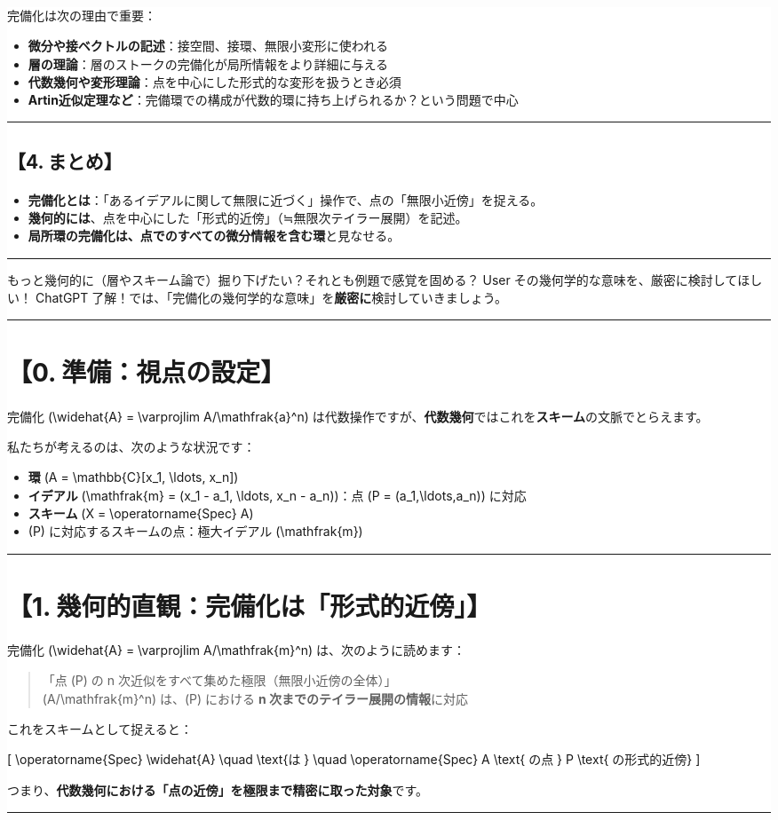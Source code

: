 完備化は次の理由で重要：

- **微分や接ベクトルの記述**：接空間、接環、無限小変形に使われる
- **層の理論**：層のストークの完備化が局所情報をより詳細に与える
- **代数幾何や変形理論**：点を中心にした形式的な変形を扱うとき必須
- **Artin近似定理など**：完備環での構成が代数的環に持ち上げられるか？という問題で中心

---

## 【4. まとめ】

- **完備化とは**：「あるイデアルに関して無限に近づく」操作で、点の「無限小近傍」を捉える。
- **幾何的には**、点を中心にした「形式的近傍」（≒無限次テイラー展開）を記述。
- **局所環の完備化は、点でのすべての微分情報を含む環**と見なせる。

---

もっと幾何的に（層やスキーム論で）掘り下げたい？それとも例題で感覚を固める？
User
その幾何学的な意味を、厳密に検討してほしい！
ChatGPT
了解！では、「完備化の幾何学的な意味」を**厳密に**検討していきましょう。

---

# 【0. 準備：視点の設定】

完備化 \(\widehat{A} = \varprojlim A/\mathfrak{a}^n\) は代数操作ですが、**代数幾何**ではこれを**スキーム**の文脈でとらえます。

私たちが考えるのは、次のような状況です：

- **環** \(A = \mathbb{C}[x_1, \ldots, x_n]\)
- **イデアル** \(\mathfrak{m} = (x_1 - a_1, \ldots, x_n - a_n)\)：点 \(P = (a_1,\ldots,a_n)\) に対応
- **スキーム** \(X = \operatorname{Spec} A\)
- \(P\) に対応するスキームの点：極大イデアル \(\mathfrak{m}\)

---

# 【1. 幾何的直観：完備化は「形式的近傍」】

完備化 \(\widehat{A} = \varprojlim A/\mathfrak{m}^n\) は、次のように読めます：

> 「点 \(P\) の n 次近似をすべて集めた極限（無限小近傍の全体）」  
> \(A/\mathfrak{m}^n\) は、\(P\) における **n 次までのテイラー展開の情報**に対応

これをスキームとして捉えると：

\[
\operatorname{Spec} \widehat{A} \quad \text{は } \quad \operatorname{Spec} A \text{ の点 } P \text{ の形式的近傍}
\]

つまり、**代数幾何における「点の近傍」を極限まで精密に取った対象**です。

---
